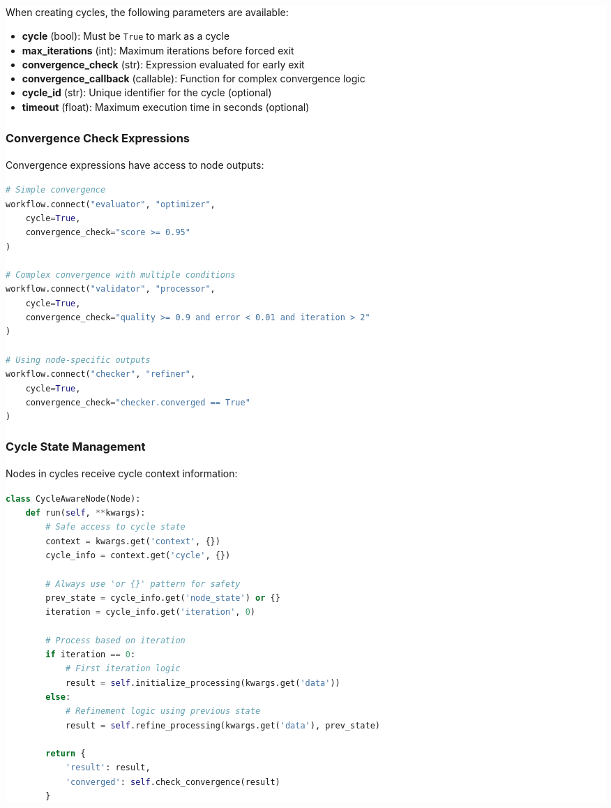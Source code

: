 When creating cycles, the following parameters are available:

- **cycle** (bool): Must be `True` to mark as a cycle
- **max_iterations** (int): Maximum iterations before forced exit
- **convergence_check** (str): Expression evaluated for early exit
- **convergence_callback** (callable): Function for complex convergence logic
- **cycle_id** (str): Unique identifier for the cycle (optional)
- **timeout** (float): Maximum execution time in seconds (optional)

### Convergence Check Expressions

Convergence expressions have access to node outputs:

```python
# Simple convergence
workflow.connect("evaluator", "optimizer",
    cycle=True,
    convergence_check="score >= 0.95"
)

# Complex convergence with multiple conditions
workflow.connect("validator", "processor",
    cycle=True,
    convergence_check="quality >= 0.9 and error < 0.01 and iteration > 2"
)

# Using node-specific outputs
workflow.connect("checker", "refiner",
    cycle=True,
    convergence_check="checker.converged == True"
)
```

### Cycle State Management

Nodes in cycles receive cycle context information:

```python
class CycleAwareNode(Node):
    def run(self, **kwargs):
        # Safe access to cycle state
        context = kwargs.get('context', {})
        cycle_info = context.get('cycle', {})
        
        # Always use 'or {}' pattern for safety
        prev_state = cycle_info.get('node_state') or {}
        iteration = cycle_info.get('iteration', 0)
        
        # Process based on iteration
        if iteration == 0:
            # First iteration logic
            result = self.initialize_processing(kwargs.get('data'))
        else:
            # Refinement logic using previous state
            result = self.refine_processing(kwargs.get('data'), prev_state)
        
        return {
            'result': result,
            'converged': self.check_convergence(result)
        }
```
